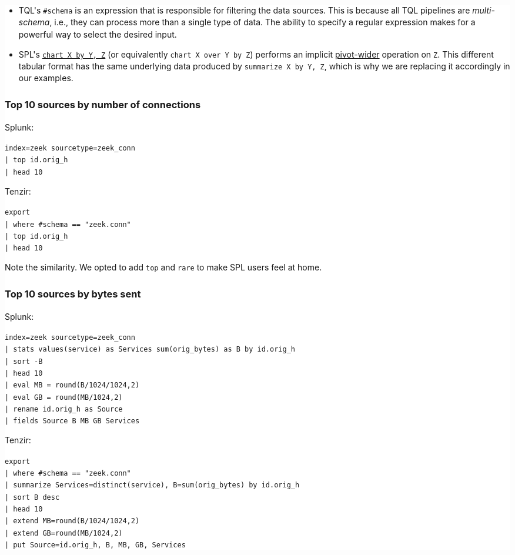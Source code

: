 - TQL's `#schema` is an expression that is responsible for filtering the data
  sources. This is because all TQL pipelines are *multi-schema*, i.e., they can
  process more than a single type of data. The ability to specify a regular
  expression makes for a powerful way to select the desired input.

- SPL's [`chart X by Y, Z`][chart] (or equivalently `chart X over Y by Z`)
  performs an implicit
  [pivot-wider](https://epirhandbook.com/en/pivoting-data.html) operation on
  `Z`. This different tabular format has the same underlying data produced by
  `summarize X by Y, Z`, which is why we are replacing it accordingly in our
  examples.

[chart]: https://www.splunk.com/en_us/blog/tips-and-tricks/search-commands-stats-chart-and-timechart.html

### Top 10 sources by number of connections

Splunk:

```splunk-spl
index=zeek sourcetype=zeek_conn
| top id.orig_h
| head 10
```

Tenzir:

```splunk-spl
export
| where #schema == "zeek.conn"
| top id.orig_h
| head 10
```

Note the similarity. We opted to add `top` and `rare` to make SPL users feel at
home.

### Top 10 sources by bytes sent

Splunk:

```splunk-spl
index=zeek sourcetype=zeek_conn
| stats values(service) as Services sum(orig_bytes) as B by id.orig_h
| sort -B
| head 10
| eval MB = round(B/1024/1024,2)
| eval GB = round(MB/1024,2)
| rename id.orig_h as Source
| fields Source B MB GB Services
```

Tenzir:

```splunk-spl
export
| where #schema == "zeek.conn"
| summarize Services=distinct(service), B=sum(orig_bytes) by id.orig_h
| sort B desc
| head 10
| extend MB=round(B/1024/1024,2)
| extend GB=round(MB/1024,2)
| put Source=id.orig_h, B, MB, GB, Services
```


[spl]: https://docs.splunk.com/Documentation/SplunkCloud/latest/Search/Aboutthesearchlanguage
[kusto]: https://learn.microsoft.com/en-us/azure/data-explorer/kusto/query/
[splunk-transpiler]: https://www.databricks.com/blog/2022/12/16/accelerating-siem-migrations-spl-pyspark-transpiler.html